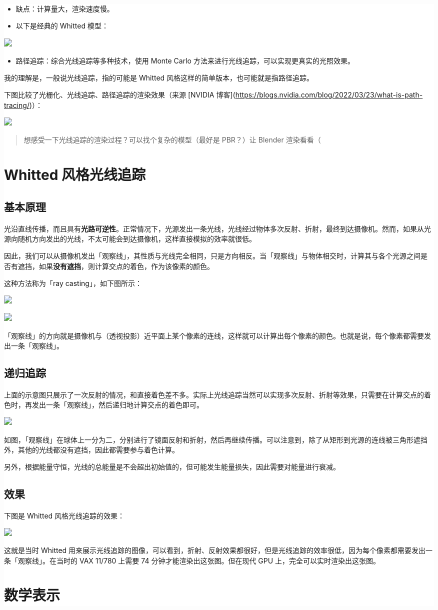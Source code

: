   - 缺点：计算量大，渲染速度慢。

  - 以下是经典的 Whitted 模型：

![](/assets/E9dQbt6kronFf1xO3oxcxGxSnNe.png)

- 路径追踪：综合光线追踪等多种技术，使用 Monte Carlo 方法来进行光线追踪，可以实现更真实的光照效果。

我的理解是，一般说光线追踪，指的可能是 Whitted 风格这样的简单版本，也可能就是指路径追踪。

下图比较了光栅化、光线追踪、路径追踪的渲染效果（来源 [NVIDIA 博客](<u>https://blogs.nvidia.com/blog/2022/03/23/what-is-path-tracing/</u>)）：

![](/assets/GJkJbyfwuoDbdkxxeXIcAeuInah.png)

> 想感受一下光线追踪的渲染过程？可以找个复杂的模型（最好是 PBR？）让 Blender 渲染看看（

# <b>Whitted 风格光线追踪</b>

## <b>基本原理</b>

光沿直线传播，而且具有<b>光路可逆性</b>。正常情况下，光源发出一条光线，光线经过物体多次反射、折射，最终到达摄像机。然而，如果从光源向随机方向发出的光线，不太可能会到达摄像机，这样直接模拟的效率就很低。

因此，我们可以从摄像机发出「观察线」，其性质与光线完全相同，只是方向相反。当「观察线」与物体相交时，计算其与各个光源之间是否有遮挡，如果<b>没有遮挡</b>，则计算交点的着色，作为该像素的颜色。

这种方法称为「ray casting」，如下图所示：

![](/assets/OTdqbOpv0oSfdAxLXuHcj491nGf.png)

![](/assets/HBZgbgU7LoLSHQx9f0Bcu73qn9g.png)

「观察线」的方向就是摄像机与（透视投影）近平面上某个像素的连线，这样就可以计算出每个像素的颜色。也就是说，每个像素都需要发出一条「观察线」。

## <b>递归追踪</b>

上面的示意图只展示了一次反射的情况，和直接着色差不多。实际上光线追踪当然可以实现多次反射、折射等效果，只需要在计算交点的着色时，再发出一条「观察线」，然后递归地计算交点的着色即可。

![](/assets/UYCtbVEuFoeD8rx4qJCcrv7EnJe.png)

如图，「观察线」在球体上一分为二，分别进行了镜面反射和折射，然后再继续传播。可以注意到，除了从矩形到光源的连线被三角形遮挡外，其他的光线都没有遮挡，因此都需要参与着色计算。

另外，根据能量守恒，光线的总能量是不会超出初始值的，但可能发生能量损失，因此需要对能量进行衰减。

## <b>效果</b>

下图是 Whitted 风格光线追踪的效果：

![](/assets/SnCEb6Dxno4lYJx8iaIcut8jn0c.png)

这就是当时 Whitted 用来展示光线追踪的图像，可以看到，折射、反射效果都很好，但是光线追踪的效率很低，因为每个像素都需要发出一条「观察线」。在当时的 VAX 11/780 上需要 74 分钟才能渲染出这张图。但在现代 GPU 上，完全可以实时渲染出这张图。

# <b>数学表示</b>
